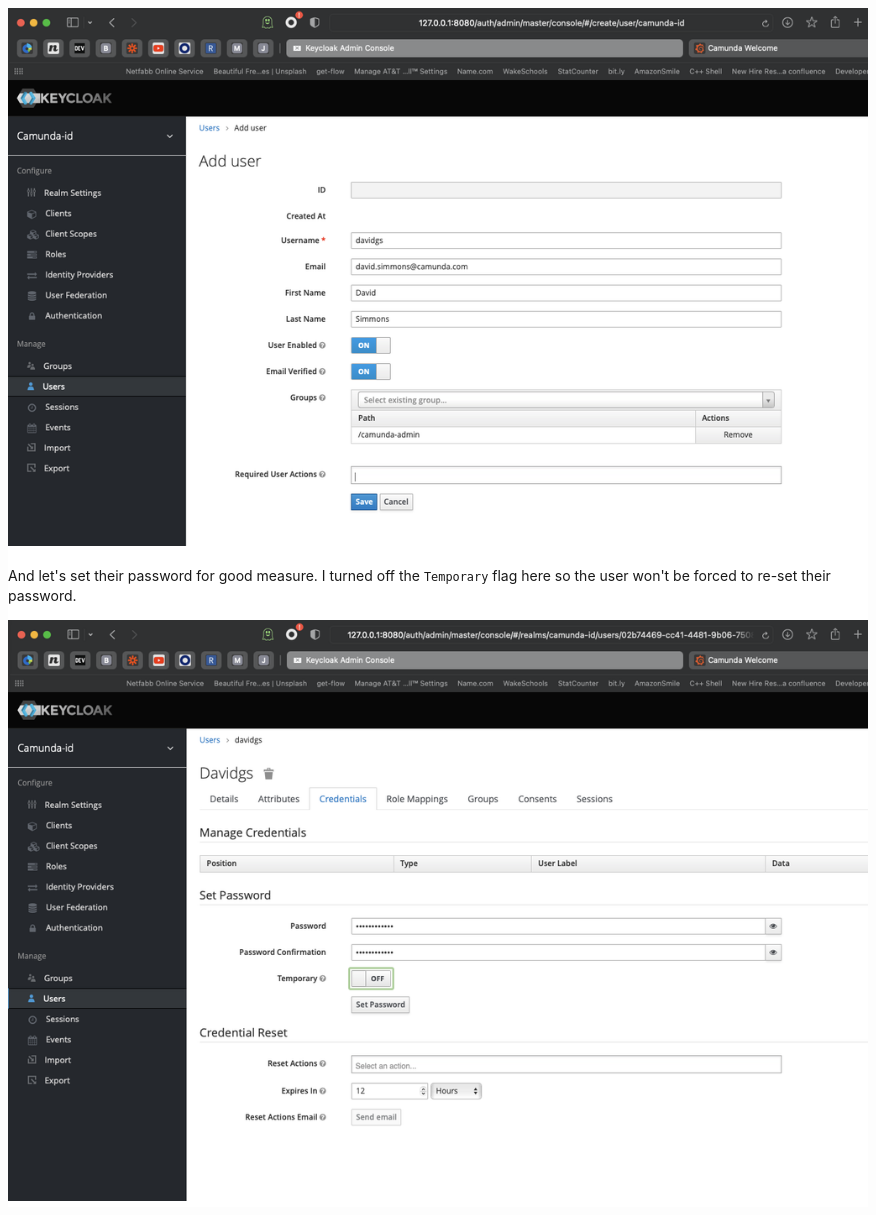 ![Create a new user](images/create-user.png)

And let's set their password for good measure. I turned off the `Temporary` flag here so the user won't be forced to re-set their password.

![Set the user's password](images/set-password.png)
